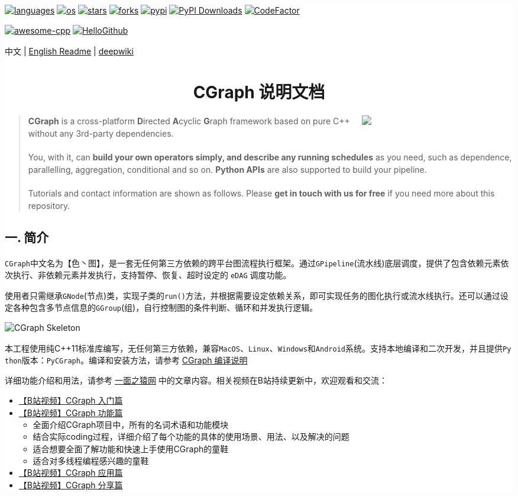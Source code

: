 <p align="left">
  <a href="https://github.com/ChunelFeng/CGraph"><img src="https://badgen.net/badge/langs/C++,Python/cyan?list=1" alt="languages"></a>
  <a href="https://github.com/ChunelFeng/CGraph"><img src="https://badgen.net/badge/os/MacOS,Linux,Windows/cyan?list=1" alt="os"></a>
  <a href="https://github.com/ChunelFeng/CGraph/stargazers"><img src="https://badgen.net/github/stars/ChunelFeng/CGraph?color=cyan" alt="stars"></a>
  <a href="https://github.com/ChunelFeng/CGraph/network/members"><img src="https://badgen.net/github/forks/ChunelFeng/CGraph?color=cyan" alt="forks"></a>
  <a href="https://badge.fury.io/py/PyCGraph"><img src="https://badge.fury.io/py/PyCGraph.svg" alt="pypi"></a>
  <a href="https://pepy.tech/projects/pycgraph"><img src="https://static.pepy.tech/personalized-badge/pycgraph?period=total&units=INTERNATIONAL_SYSTEM&left_color=GRAY&right_color=GREEN&left_text=pypi+downloads" alt="PyPI Downloads"></a>
  <a href="https://www.codefactor.io/repository/github/chunelfeng/cgraph/overview/main"><img src="https://www.codefactor.io/repository/github/chunelfeng/cgraph/badge/main" alt="CodeFactor" /></a>
</p>

[![awesome-cpp](https://badgen.net/badge/icon/awesome-cpp/purple?icon=awesome&label&color)](https://github.com/fffaraz/awesome-cpp)
[![HelloGithub](https://badgen.net/badge/icon/HelloGithub/purple?icon=awesome&label&color)](https://github.com/521xueweihan/HelloGitHub/blob/master/content/HelloGitHub70.md)

中文 | [English Readme](README_en.md) | [deepwiki](https://deepwiki.com/ChunelFeng/CGraph)

<h1 align="center"> CGraph 说明文档 </h1>

<img align="right" src="https://github.com/ChunelFeng/CGraph/blob/main/doc/image/CGraph%20Author.jpg" width="256px">

><b>CGraph</b> is a cross-platform <b>D</b>irected <b>A</b>cyclic <b>G</b>raph framework based on pure C++ without any 3rd-party dependencies.</br></br>
>You, with it, can <b>build your own operators simply, and describe any running schedules</b> as you need, such as dependence, parallelling, aggregation, conditional and so on. <b>Python APIs</b> are also supported to build your pipeline.</br></br>
>Tutorials and contact information are shown as follows. Please <b>get in touch with us for free</b> if you need more about this repository.

## 一. 简介

`CGraph`中文名为【色丶图】，是一套无任何第三方依赖的跨平台图流程执行框架。通过`GPipeline`(流水线)底层调度，提供了包含依赖元素依次执行、非依赖元素并发执行，支持暂停、恢复、超时设定的 `eDAG` 调度功能。

使用者只需继承`GNode`(节点)类，实现子类的`run()`方法，并根据需要设定依赖关系，即可实现任务的图化执行或流水线执行。还可以通过设定各种包含多节点信息的`GGroup`(组)，自行控制图的条件判断、循环和并发执行逻辑。

![CGraph Skeleton](https://github.com/ChunelFeng/CGraph/blob/main/doc/image/CGraph%20Skeleton.jpg)
<br>

本工程使用纯C++11标准库编写，无任何第三方依赖，兼容`MacOS`、`Linux`、`Windows`和`Android`系统。支持本地编译和二次开发，并且提供`Python`版本：`PyCGraph`。编译和安装方法，请参考 [CGraph 编译说明](https://github.com/ChunelFeng/CGraph/blob/main/COMPILE.md ) <br>

详细功能介绍和用法，请参考 [一面之猿网](http://www.chunel.cn/) 中的文章内容。相关视频在B站持续更新中，欢迎观看和交流：<br>
* [【B站视频】CGraph 入门篇](https://www.bilibili.com/video/BV1mk4y1v7XJ) <br>
* [【B站视频】CGraph 功能篇](https://www.bilibili.com/cheese/play/ss22264) <br>
  * 全面介绍CGraph项目中，所有的名词术语和功能模块
  * 结合实际coding过程，详细介绍了每个功能的具体的使用场景、用法、以及解决的问题
  * 适合想要全面了解功能和快速上手使用CGraph的童鞋
  * 适合对多线程编程感兴趣的童鞋
* [【B站视频】CGraph 应用篇](https://www.bilibili.com/video/BV1B84y1D7Hs) <br>
* [【B站视频】CGraph 分享篇](https://www.bilibili.com/video/BV1ofLdz5EzX) <br>
